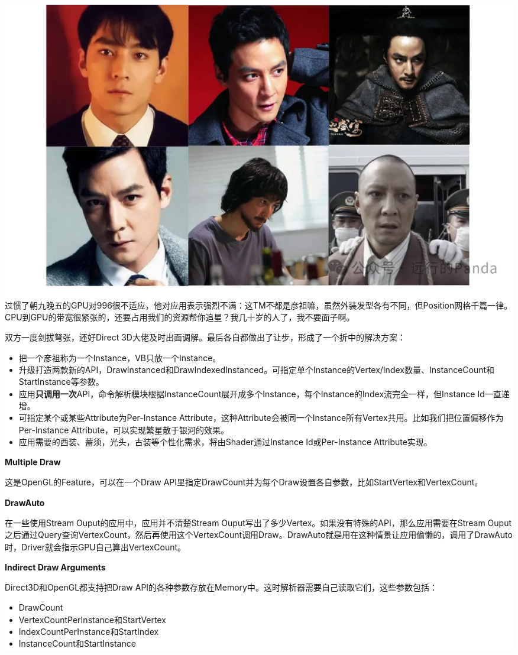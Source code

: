 ![图片](./assets/640-1735285798138-24.webp)

过惯了朝九晚五的GPU对996很不适应，他对应用表示强烈不满：这TM不都是彦祖嘛，虽然外装发型各有不同，但Position网格千篇一律。CPU到GPU的带宽很紧张的，还要占用我们的资源帮你追星？我几十岁的人了，我不要面子啊。

双方一度剑拔弩张，还好Direct 3D大佬及时出面调解。最后各自都做出了让步，形成了一个折中的解决方案：

- 把一个彦祖称为一个Instance，VB只放一个Instance。
- 升级打造两款新的API，DrawInstanced和DrawIndexedInstanced。可指定单个Instance的Vertex/Index数量、InstanceCount和StartInstance等参数。
- 应用**只调用一次**API，命令解析模块根据InstanceCount展开成多个Instance，每个Instance的Index流完全一样，但Instance Id一直递增。
- 可指定某个或某些Attribute为Per-Instance Attribute，这种Attribute会被同一个Instance所有Vertex共用。比如我们把位置偏移作为Per-Instance Attribute，可以实现繁星散于银河的效果。
- 应用需要的西装、蓄须，光头，古装等个性化需求，将由Shader通过Instance Id或Per-Instance Attribute实现。

**Multiple Draw**

这是OpenGL的Feature，可以在一个Draw API里指定DrawCount并为每个Draw设置各自参数，比如StartVertex和VertexCount。

**DrawAuto**

在一些使用Stream Ouput的应用中，应用并不清楚Stream Ouput写出了多少Vertex。如果没有特殊的API，那么应用需要在Stream Ouput之后通过Query查询VertexCount，然后再使用这个VertexCount调用Draw。DrawAuto就是用在这种情景让应用偷懒的，调用了DrawAuto时，Driver就会指示GPU自己算出VertexCount。

**Indirect Draw Arguments**

Direct3D和OpenGL都支持把Draw API的各种参数存放在Memory中。这时解析器需要自己读取它们，这些参数包括：

- DrawCount
- VertexCountPerInstance和StartVertex
- IndexCountPerInstance和StartIndex
- InstanceCount和StartInstance
